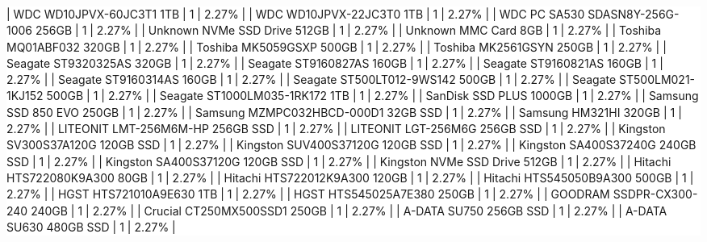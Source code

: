 | WDC WD10JPVX-60JC3T1 1TB             | 1         | 2.27%   |
| WDC WD10JPVX-22JC3T0 1TB             | 1         | 2.27%   |
| WDC PC SA530 SDASN8Y-256G-1006 256GB | 1         | 2.27%   |
| Unknown NVMe SSD Drive 512GB         | 1         | 2.27%   |
| Unknown MMC Card  8GB                | 1         | 2.27%   |
| Toshiba MQ01ABF032 320GB             | 1         | 2.27%   |
| Toshiba MK5059GSXP 500GB             | 1         | 2.27%   |
| Toshiba MK2561GSYN 250GB             | 1         | 2.27%   |
| Seagate ST9320325AS 320GB            | 1         | 2.27%   |
| Seagate ST9160827AS 160GB            | 1         | 2.27%   |
| Seagate ST9160821AS 160GB            | 1         | 2.27%   |
| Seagate ST9160314AS 160GB            | 1         | 2.27%   |
| Seagate ST500LT012-9WS142 500GB      | 1         | 2.27%   |
| Seagate ST500LM021-1KJ152 500GB      | 1         | 2.27%   |
| Seagate ST1000LM035-1RK172 1TB       | 1         | 2.27%   |
| SanDisk SSD PLUS 1000GB              | 1         | 2.27%   |
| Samsung SSD 850 EVO 250GB            | 1         | 2.27%   |
| Samsung MZMPC032HBCD-000D1 32GB SSD  | 1         | 2.27%   |
| Samsung HM321HI 320GB                | 1         | 2.27%   |
| LITEONIT LMT-256M6M-HP 256GB SSD     | 1         | 2.27%   |
| LITEONIT LGT-256M6G 256GB SSD        | 1         | 2.27%   |
| Kingston SV300S37A120G 120GB SSD     | 1         | 2.27%   |
| Kingston SUV400S37120G 120GB SSD     | 1         | 2.27%   |
| Kingston SA400S37240G 240GB SSD      | 1         | 2.27%   |
| Kingston SA400S37120G 120GB SSD      | 1         | 2.27%   |
| Kingston NVMe SSD Drive 512GB        | 1         | 2.27%   |
| Hitachi HTS722080K9A300 80GB         | 1         | 2.27%   |
| Hitachi HTS722012K9A300 120GB        | 1         | 2.27%   |
| Hitachi HTS545050B9A300 500GB        | 1         | 2.27%   |
| HGST HTS721010A9E630 1TB             | 1         | 2.27%   |
| HGST HTS545025A7E380 250GB           | 1         | 2.27%   |
| GOODRAM SSDPR-CX300-240 240GB        | 1         | 2.27%   |
| Crucial CT250MX500SSD1 250GB         | 1         | 2.27%   |
| A-DATA SU750 256GB SSD               | 1         | 2.27%   |
| A-DATA SU630 480GB SSD               | 1         | 2.27%   |
